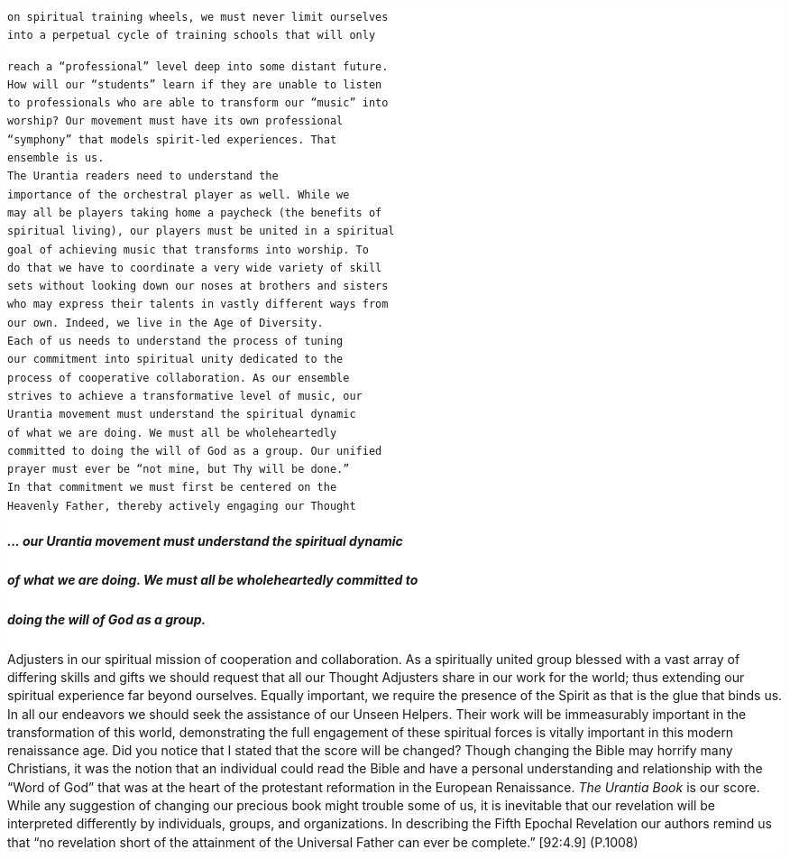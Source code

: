 ```
on spiritual training wheels, we must never limit ourselves
into a perpetual cycle of training schools that will only
```
```
reach a “professional” level deep into some distant future.
How will our “students” learn if they are unable to listen
to professionals who are able to transform our “music” into
worship? Our movement must have its own professional
“symphony” that models spirit-led experiences. That
ensemble is us.
The Urantia readers need to understand the
importance of the orchestral player as well. While we
may all be players taking home a paycheck (the benefits of
spiritual living), our players must be united in a spiritual
goal of achieving music that transforms into worship. To
do that we have to coordinate a very wide variety of skill
sets without looking down our noses at brothers and sisters
who may express their talents in vastly different ways from
our own. Indeed, we live in the Age of Diversity.
Each of us needs to understand the process of tuning
our commitment into spiritual unity dedicated to the
process of cooperative collaboration. As our ensemble
strives to achieve a transformative level of music, our
Urantia movement must understand the spiritual dynamic
of what we are doing. We must all be wholeheartedly
committed to doing the will of God as a group. Our unified
prayer must ever be “not mine, but Thy will be done.”
In that commitment we must first be centered on the
Heavenly Father, thereby actively engaging our Thought
```
##### ... our Urantia movement must understand the spiritual dynamic

##### of what we are doing. We must all be wholeheartedly committed to

##### doing the will of God as a group.


Adjusters in our spiritual mission of cooperation and
collaboration. As a spiritually united group blessed with
a vast array of differing skills and gifts we should request
that all our Thought Adjusters share in our work for the
world; thus extending our spiritual experience far beyond
ourselves. Equally important, we require the presence of the
Spirit as that is the glue that binds us. In all our endeavors
we should seek the assistance of our Unseen Helpers. Their
work will be immeasurably important in the transformation
of this world, demonstrating the full engagement of
these spiritual forces is vitally important in this modern
renaissance age.
Did you notice that I stated that the score will be
changed? Though changing the Bible may horrify many
Christians, it was the notion that an individual could
read the Bible and have a personal understanding and
relationship with the “Word of God” that was at the heart
of the protestant reformation in the European Renaissance.
_The Urantia Book_ is our score. While any suggestion
of changing our precious book might trouble some of
us, it is inevitable that our revelation will be interpreted
differently by individuals, groups, and organizations. In
describing the Fifth Epochal Revelation our authors remind
us that “no revelation short of the attainment of the
Universal Father can ever be complete.” [92:4.9] (P.1008)